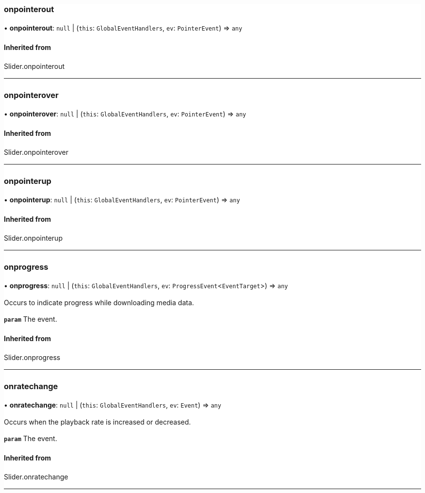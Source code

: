 ### onpointerout

• **onpointerout**: `null` \| (`this`: `GlobalEventHandlers`, `ev`: `PointerEvent`) => `any`

#### Inherited from

Slider.onpointerout

---

### onpointerover

• **onpointerover**: `null` \| (`this`: `GlobalEventHandlers`, `ev`: `PointerEvent`) => `any`

#### Inherited from

Slider.onpointerover

---

### onpointerup

• **onpointerup**: `null` \| (`this`: `GlobalEventHandlers`, `ev`: `PointerEvent`) => `any`

#### Inherited from

Slider.onpointerup

---

### onprogress

• **onprogress**: `null` \| (`this`: `GlobalEventHandlers`, `ev`: `ProgressEvent`<`EventTarget`\>) => `any`

Occurs to indicate progress while downloading media data.

**`param`** The event.

#### Inherited from

Slider.onprogress

---

### onratechange

• **onratechange**: `null` \| (`this`: `GlobalEventHandlers`, `ev`: `Event`) => `any`

Occurs when the playback rate is increased or decreased.

**`param`** The event.

#### Inherited from

Slider.onratechange

---